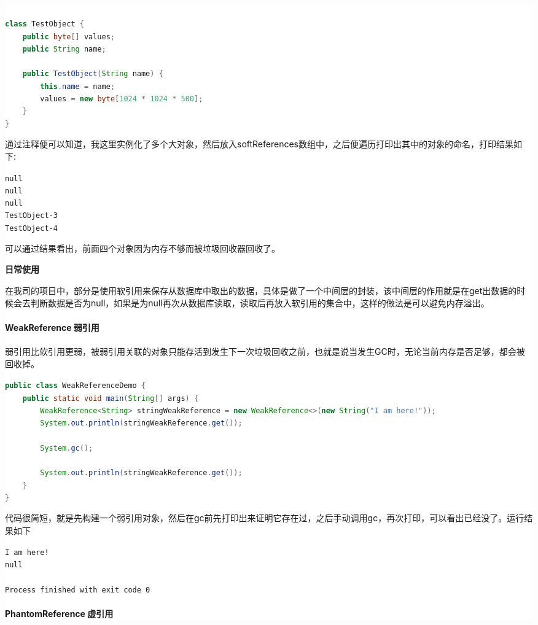 ```java

class TestObject {
    public byte[] values;
    public String name;

    public TestObject(String name) {
        this.name = name;
        values = new byte[1024 * 1024 * 500];
    }
}
```

通过注释便可以知道，我这里实例化了多个大对象，然后放入softReferences数组中，之后便遍历打印出其中的对象的命名，打印结果如下:

```
null
null
null
TestObject-3
TestObject-4
```

可以通过结果看出，前面四个对象因为内存不够而被垃圾回收器回收了。

**日常使用**

在我司的项目中，部分是使用软引用来保存从数据库中取出的数据，具体是做了一个中间层的封装，该中间层的作用就是在get出数据的时候会去判断数据是否为null，如果是为null再次从数据库读取，读取后再放入软引用的集合中，这样的做法是可以避免内存溢出。

#### WeakReference 弱引用

弱引用比软引用更弱，被弱引用关联的对象只能存活到发生下一次垃圾回收之前，也就是说当发生GC时，无论当前内存是否足够，都会被回收掉。

```java
public class WeakReferenceDemo {
    public static void main(String[] args) {
        WeakReference<String> stringWeakReference = new WeakReference<>(new String("I am here!"));
        System.out.println(stringWeakReference.get());

        System.gc();

        System.out.println(stringWeakReference.get());
    }
}
```

代码很简短，就是先构建一个弱引用对象，然后在gc前先打印出来证明它存在过，之后手动调用gc，再次打印，可以看出已经没了。运行结果如下

```
I am here!
null

Process finished with exit code 0
```

#### PhantomReference 虚引用
